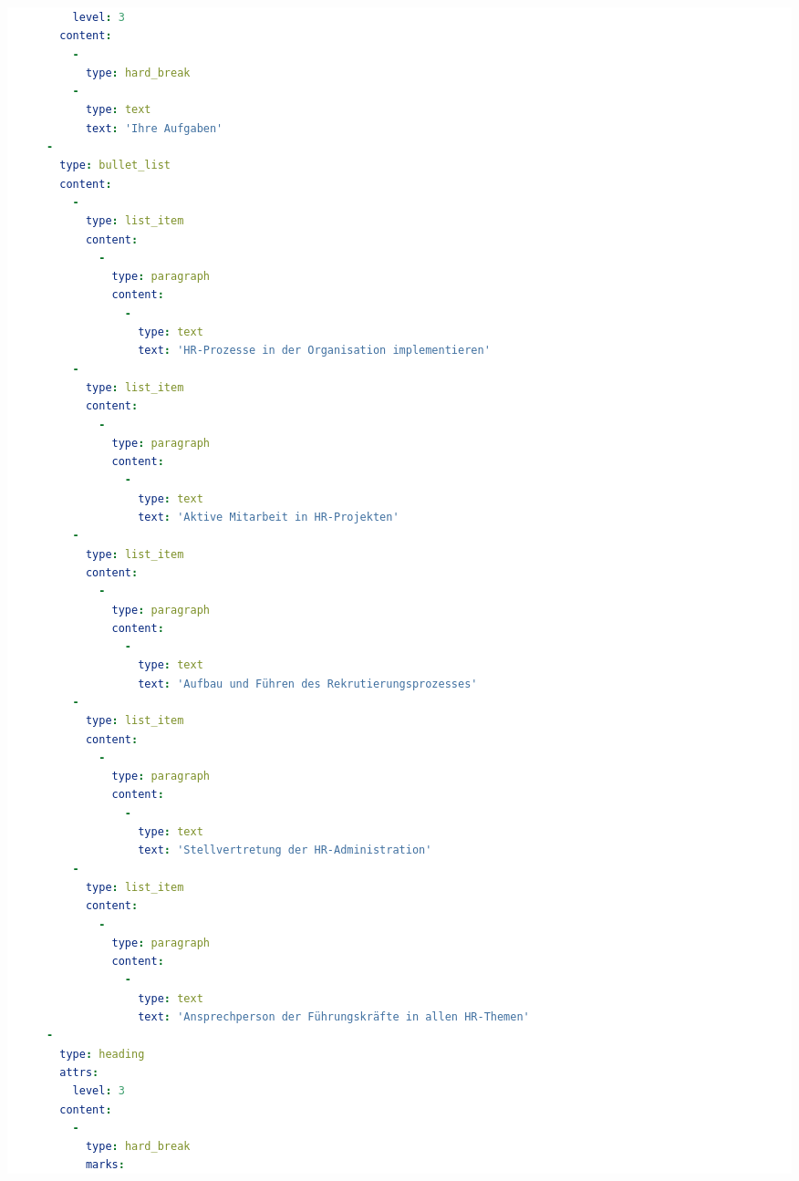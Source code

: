 ```yaml
          level: 3
        content:
          -
            type: hard_break
          -
            type: text
            text: 'Ihre Aufgaben'
      -
        type: bullet_list
        content:
          -
            type: list_item
            content:
              -
                type: paragraph
                content:
                  -
                    type: text
                    text: 'HR-Prozesse in der Organisation implementieren'
          -
            type: list_item
            content:
              -
                type: paragraph
                content:
                  -
                    type: text
                    text: 'Aktive Mitarbeit in HR-Projekten'
          -
            type: list_item
            content:
              -
                type: paragraph
                content:
                  -
                    type: text
                    text: 'Aufbau und Führen des Rekrutierungsprozesses'
          -
            type: list_item
            content:
              -
                type: paragraph
                content:
                  -
                    type: text
                    text: 'Stellvertretung der HR-Administration'
          -
            type: list_item
            content:
              -
                type: paragraph
                content:
                  -
                    type: text
                    text: 'Ansprechperson der Führungskräfte in allen HR-Themen'
      -
        type: heading
        attrs:
          level: 3
        content:
          -
            type: hard_break
            marks:
```